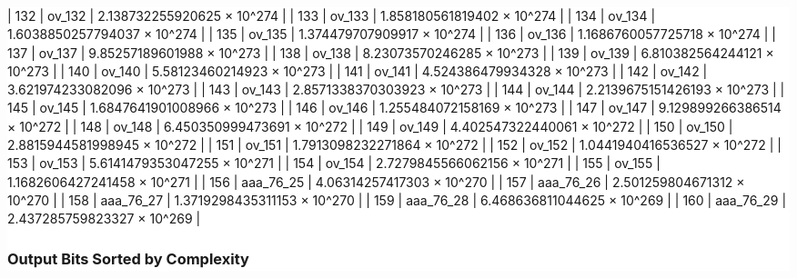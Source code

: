 | 132 | ov_132 | 2.138732255920625 × 10^274 |
| 133 | ov_133 | 1.858180561819402 × 10^274 |
| 134 | ov_134 | 1.6038850257794037 × 10^274 |
| 135 | ov_135 | 1.374479707909917 × 10^274 |
| 136 | ov_136 | 1.1686760057725718 × 10^274 |
| 137 | ov_137 | 9.85257189601988 × 10^273 |
| 138 | ov_138 | 8.23073570246285 × 10^273 |
| 139 | ov_139 | 6.810382564244121 × 10^273 |
| 140 | ov_140 | 5.58123460214923 × 10^273 |
| 141 | ov_141 | 4.524386479934328 × 10^273 |
| 142 | ov_142 | 3.621974233082096 × 10^273 |
| 143 | ov_143 | 2.8571338370303923 × 10^273 |
| 144 | ov_144 | 2.2139675151426193 × 10^273 |
| 145 | ov_145 | 1.6847641901008966 × 10^273 |
| 146 | ov_146 | 1.255484072158169 × 10^273 |
| 147 | ov_147 | 9.129899266386514 × 10^272 |
| 148 | ov_148 | 6.450350999473691 × 10^272 |
| 149 | ov_149 | 4.402547322440061 × 10^272 |
| 150 | ov_150 | 2.8815944581998945 × 10^272 |
| 151 | ov_151 | 1.7913098232271864 × 10^272 |
| 152 | ov_152 | 1.0441940416536527 × 10^272 |
| 153 | ov_153 | 5.6141479353047255 × 10^271 |
| 154 | ov_154 | 2.7279845566062156 × 10^271 |
| 155 | ov_155 | 1.1682606427241458 × 10^271 |
| 156 | aaa_76_25 | 4.06314257417303 × 10^270 |
| 157 | aaa_76_26 | 2.501259804671312 × 10^270 |
| 158 | aaa_76_27 | 1.3719298435311153 × 10^270 |
| 159 | aaa_76_28 | 6.468636811044625 × 10^269 |
| 160 | aaa_76_29 | 2.437285759823327 × 10^269 |

### Output Bits Sorted by Complexity
